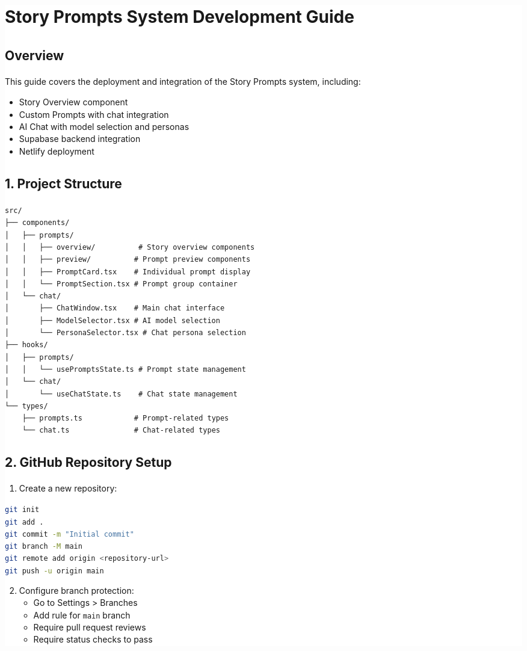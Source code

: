 # Story Prompts System Development Guide

## Overview

This guide covers the deployment and integration of the Story Prompts system, including:
- Story Overview component
- Custom Prompts with chat integration
- AI Chat with model selection and personas
- Supabase backend integration
- Netlify deployment

## 1. Project Structure

```
src/
├── components/
│   ├── prompts/
│   │   ├── overview/          # Story overview components
│   │   ├── preview/          # Prompt preview components
│   │   ├── PromptCard.tsx    # Individual prompt display
│   │   └── PromptSection.tsx # Prompt group container
│   └── chat/
│       ├── ChatWindow.tsx    # Main chat interface
│       ├── ModelSelector.tsx # AI model selection
│       └── PersonaSelector.tsx # Chat persona selection
├── hooks/
│   ├── prompts/
│   │   └── usePromptsState.ts # Prompt state management
│   └── chat/
│       └── useChatState.ts    # Chat state management
└── types/
    ├── prompts.ts            # Prompt-related types
    └── chat.ts               # Chat-related types
```

## 2. GitHub Repository Setup

1. Create a new repository:
```bash
git init
git add .
git commit -m "Initial commit"
git branch -M main
git remote add origin <repository-url>
git push -u origin main
```

2. Configure branch protection:
   - Go to Settings > Branches
   - Add rule for `main` branch
   - Require pull request reviews
   - Require status checks to pass
